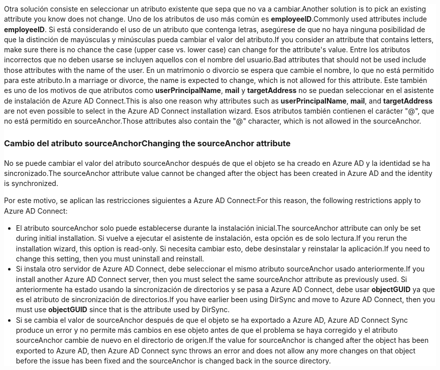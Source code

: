 <span data-ttu-id="0b5e6-144">Otra solución consiste en seleccionar un atributo existente que sepa que no va a cambiar.</span><span class="sxs-lookup"><span data-stu-id="0b5e6-144">Another solution is to pick an existing attribute you know does not change.</span></span> <span data-ttu-id="0b5e6-145">Uno de los atributos de uso más común es **employeeID**.</span><span class="sxs-lookup"><span data-stu-id="0b5e6-145">Commonly used attributes include **employeeID**.</span></span> <span data-ttu-id="0b5e6-146">Si está considerando el uso de un atributo que contenga letras, asegúrese de que no haya ninguna posibilidad de que la distinción de mayúsculas y minúsculas pueda cambiar el valor del atributo.</span><span class="sxs-lookup"><span data-stu-id="0b5e6-146">If you consider an attribute that contains letters, make sure there is no chance the case (upper case vs. lower case) can change for the attribute's value.</span></span> <span data-ttu-id="0b5e6-147">Entre los atributos incorrectos que no deben usarse se incluyen aquellos con el nombre del usuario.</span><span class="sxs-lookup"><span data-stu-id="0b5e6-147">Bad attributes that should not be used include those attributes with the name of the user.</span></span> <span data-ttu-id="0b5e6-148">En un matrimonio o divorcio se espera que cambie el nombre, lo que no está permitido para este atributo.</span><span class="sxs-lookup"><span data-stu-id="0b5e6-148">In a marriage or divorce, the name is expected to change, which is not allowed for this attribute.</span></span> <span data-ttu-id="0b5e6-149">Este también es uno de los motivos de que atributos como **userPrincipalName**, **mail** y **targetAddress** no se puedan seleccionar en el asistente de instalación de Azure AD Connect.</span><span class="sxs-lookup"><span data-stu-id="0b5e6-149">This is also one reason why attributes such as **userPrincipalName**, **mail**, and **targetAddress** are not even possible to select in the Azure AD Connect installation wizard.</span></span> <span data-ttu-id="0b5e6-150">Esos atributos también contienen el carácter "@", que no está permitido en sourceAnchor.</span><span class="sxs-lookup"><span data-stu-id="0b5e6-150">Those attributes also contain the "@" character, which is not allowed in the sourceAnchor.</span></span>

### <a name="changing-the-sourceanchor-attribute"></a><span data-ttu-id="0b5e6-151">Cambio del atributo sourceAnchor</span><span class="sxs-lookup"><span data-stu-id="0b5e6-151">Changing the sourceAnchor attribute</span></span>
<span data-ttu-id="0b5e6-152">No se puede cambiar el valor del atributo sourceAnchor después de que el objeto se ha creado en Azure AD y la identidad se ha sincronizado.</span><span class="sxs-lookup"><span data-stu-id="0b5e6-152">The sourceAnchor attribute value cannot be changed after the object has been created in Azure AD and the identity is synchronized.</span></span>

<span data-ttu-id="0b5e6-153">Por este motivo, se aplican las restricciones siguientes a Azure AD Connect:</span><span class="sxs-lookup"><span data-stu-id="0b5e6-153">For this reason, the following restrictions apply to Azure AD Connect:</span></span>

* <span data-ttu-id="0b5e6-154">El atributo sourceAnchor solo puede establecerse durante la instalación inicial.</span><span class="sxs-lookup"><span data-stu-id="0b5e6-154">The sourceAnchor attribute can only be set during initial installation.</span></span> <span data-ttu-id="0b5e6-155">Si vuelve a ejecutar el asistente de instalación, esta opción es de solo lectura.</span><span class="sxs-lookup"><span data-stu-id="0b5e6-155">If you rerun the installation wizard, this option is read-only.</span></span> <span data-ttu-id="0b5e6-156">Si necesita cambiar esto, debe desinstalar y reinstalar la aplicación.</span><span class="sxs-lookup"><span data-stu-id="0b5e6-156">If you need to change this setting, then you must uninstall and reinstall.</span></span>
* <span data-ttu-id="0b5e6-157">Si instala otro servidor de Azure AD Connect, debe seleccionar el mismo atributo sourceAnchor usado anteriormente.</span><span class="sxs-lookup"><span data-stu-id="0b5e6-157">If you install another Azure AD Connect server, then you must select the same sourceAnchor attribute as previously used.</span></span> <span data-ttu-id="0b5e6-158">Si anteriormente ha estado usando la sincronización de directorios y se pasa a Azure AD Connect, debe usar **objectGUID** ya que es el atributo de sincronización de directorios.</span><span class="sxs-lookup"><span data-stu-id="0b5e6-158">If you have earlier been using DirSync and move to Azure AD Connect, then you must use **objectGUID** since that is the attribute used by DirSync.</span></span>
* <span data-ttu-id="0b5e6-159">Si se cambia el valor de sourceAnchor después de que el objeto se ha exportado a Azure AD, Azure AD Connect Sync produce un error y no permite más cambios en ese objeto antes de que el problema se haya corregido y el atributo sourceAnchor cambie de nuevo en el directorio de origen.</span><span class="sxs-lookup"><span data-stu-id="0b5e6-159">If the value for sourceAnchor is changed after the object has been exported to Azure AD, then Azure AD Connect sync throws an error and does not allow any more changes on that object before the issue has been fixed and the sourceAnchor is changed back in the source directory.</span></span>
